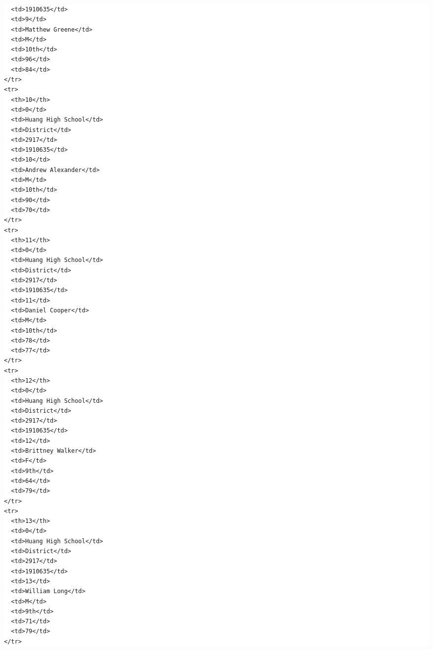       <td>1910635</td>
      <td>9</td>
      <td>Matthew Greene</td>
      <td>M</td>
      <td>10th</td>
      <td>96</td>
      <td>84</td>
    </tr>
    <tr>
      <th>10</th>
      <td>0</td>
      <td>Huang High School</td>
      <td>District</td>
      <td>2917</td>
      <td>1910635</td>
      <td>10</td>
      <td>Andrew Alexander</td>
      <td>M</td>
      <td>10th</td>
      <td>90</td>
      <td>70</td>
    </tr>
    <tr>
      <th>11</th>
      <td>0</td>
      <td>Huang High School</td>
      <td>District</td>
      <td>2917</td>
      <td>1910635</td>
      <td>11</td>
      <td>Daniel Cooper</td>
      <td>M</td>
      <td>10th</td>
      <td>78</td>
      <td>77</td>
    </tr>
    <tr>
      <th>12</th>
      <td>0</td>
      <td>Huang High School</td>
      <td>District</td>
      <td>2917</td>
      <td>1910635</td>
      <td>12</td>
      <td>Brittney Walker</td>
      <td>F</td>
      <td>9th</td>
      <td>64</td>
      <td>79</td>
    </tr>
    <tr>
      <th>13</th>
      <td>0</td>
      <td>Huang High School</td>
      <td>District</td>
      <td>2917</td>
      <td>1910635</td>
      <td>13</td>
      <td>William Long</td>
      <td>M</td>
      <td>9th</td>
      <td>71</td>
      <td>79</td>
    </tr>